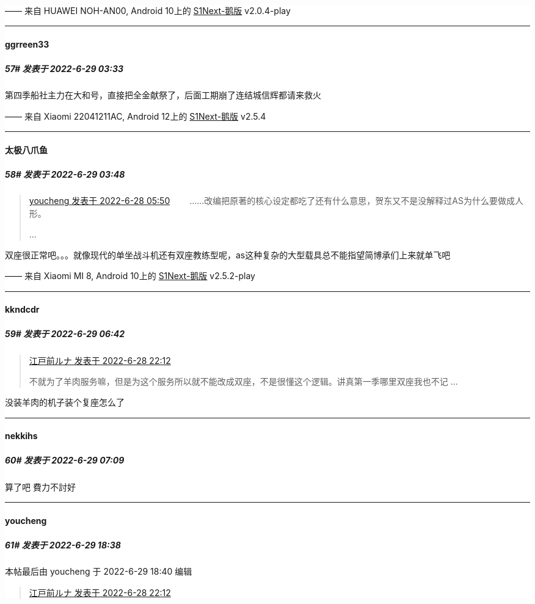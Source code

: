 —— 来自 HUAWEI NOH-AN00, Android 10上的 [S1Next-鹅版](https://github.com/ykrank/S1-Next/releases) v2.0.4-play

*****

####  ggrreen33  
##### 57#       发表于 2022-6-29 03:33

第四季船社主力在大和号，直接把全金献祭了，后面工期崩了连结城信辉都请来救火

—— 来自 Xiaomi 22041211AC, Android 12上的 [S1Next-鹅版](https://github.com/ykrank/S1-Next/releases) v2.5.4

*****

####  太极八爪鱼  
##### 58#       发表于 2022-6-29 03:48

<blockquote><a href="httphttps://bbs.saraba1st.com/2b/forum.php?mod=redirect&amp;goto=findpost&amp;pid=56450483&amp;ptid=2078217" target="_blank">youcheng 发表于 2022-6-28 05:50</a>
　　……改编把原著的核心设定都吃了还有什么意思，贺东又不是没解释过AS为什么要做成人形。

 ...</blockquote>
双座很正常吧。。。就像现代的单坐战斗机还有双座教练型呢，as这种复杂的大型载具总不能指望简博承们上来就单飞吧

—— 来自 Xiaomi MI 8, Android 10上的 [S1Next-鹅版](https://github.com/ykrank/S1-Next/releases) v2.5.2-play

*****

####  kkndcdr  
##### 59#       发表于 2022-6-29 06:42

<blockquote><a href="httphttps://bbs.saraba1st.com/2b/forum.php?mod=redirect&amp;goto=findpost&amp;pid=56450791&amp;ptid=2078217" target="_blank">江戸前ルナ 发表于 2022-6-28 22:12</a>

不就为了羊肉服务嘛，但是为这个服务所以就不能改成双座，不是很懂这个逻辑。讲真第一季哪里双座我也不记 ...</blockquote>
没装羊肉的机子装个复座怎么了

*****

####  nekkihs  
##### 60#       发表于 2022-6-29 07:09

算了吧 費力不討好



*****

####  youcheng  
##### 61#       发表于 2022-6-29 18:38

 本帖最后由 youcheng 于 2022-6-29 18:40 编辑 
<blockquote><a href="httphttps://bbs.saraba1st.com/2b/forum.php?mod=redirect&amp;goto=findpost&amp;pid=56450791&amp;ptid=2078217" target="_blank">江戸前ルナ 发表于 2022-6-28 22:12</a>
